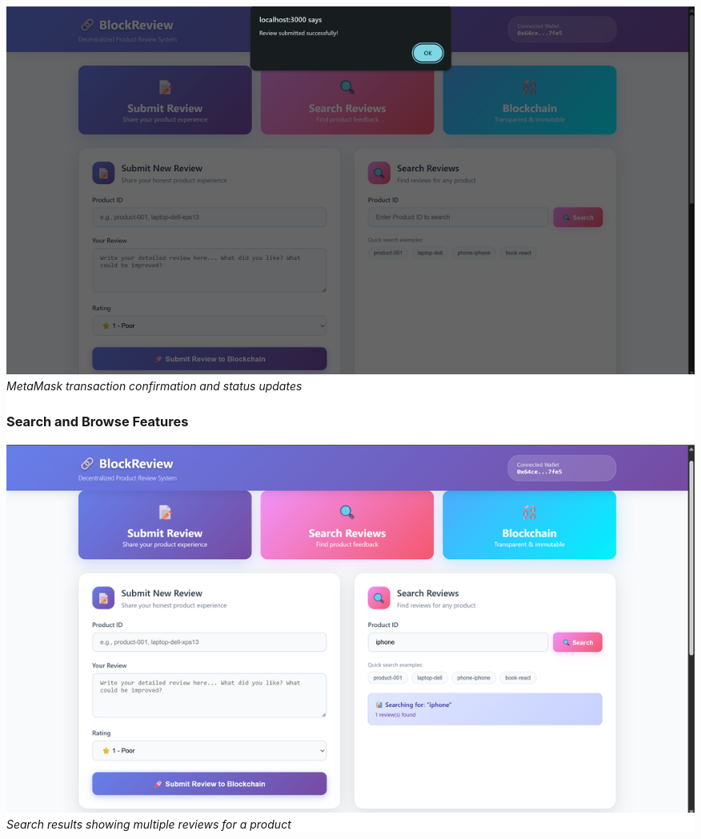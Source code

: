 ![Transaction Status](screenshots/webscreenshot4.png)
*MetaMask transaction confirmation and status updates*

### Search and Browse Features
![Search Results](screenshots/webscreenshot5.png)
*Search results showing multiple reviews for a product*
